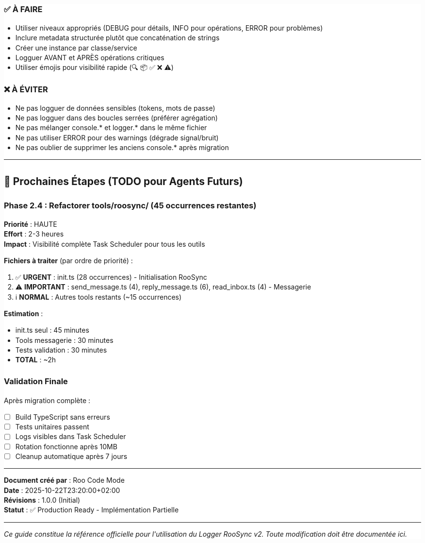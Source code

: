 ### ✅ À FAIRE

- Utiliser niveaux appropriés (DEBUG pour détails, INFO pour opérations, ERROR pour problèmes)
- Inclure metadata structurée plutôt que concaténation de strings
- Créer une instance par classe/service
- Logguer AVANT et APRÈS opérations critiques
- Utiliser émojis pour visibilité rapide (🔍 📦 ✅ ❌ ⚠️)

### ❌ À ÉVITER

- Ne pas logguer de données sensibles (tokens, mots de passe)
- Ne pas logguer dans des boucles serrées (préférer agrégation)
- Ne pas mélanger console.* et logger.* dans le même fichier
- Ne pas utiliser ERROR pour des warnings (dégrade signal/bruit)
- Ne pas oublier de supprimer les anciens console.* après migration

---

## 🚀 Prochaines Étapes (TODO pour Agents Futurs)

### Phase 2.4 : Refactorer tools/roosync/ (45 occurrences restantes)

**Priorité** : HAUTE  
**Effort** : 2-3 heures  
**Impact** : Visibilité complète Task Scheduler pour tous les outils

**Fichiers à traiter** (par ordre de priorité) :

1. ✅ **URGENT** : init.ts (28 occurrences) - Initialisation RooSync
2. ⚠️ **IMPORTANT** : send_message.ts (4), reply_message.ts (6), read_inbox.ts (4) - Messagerie
3. ℹ️ **NORMAL** : Autres tools restants (~15 occurrences)

**Estimation** :
- init.ts seul : 45 minutes
- Tools messagerie : 30 minutes
- Tests validation : 30 minutes
- **TOTAL** : ~2h

### Validation Finale

Après migration complète :
- [ ] Build TypeScript sans erreurs
- [ ] Tests unitaires passent
- [ ] Logs visibles dans Task Scheduler
- [ ] Rotation fonctionne après 10MB
- [ ] Cleanup automatique après 7 jours

---

**Document créé par** : Roo Code Mode  
**Date** : 2025-10-22T23:20:00+02:00  
**Révisions** : 1.0.0 (Initial)  
**Statut** : ✅ Production Ready - Implémentation Partielle

---

_Ce guide constitue la référence officielle pour l'utilisation du Logger RooSync v2. Toute modification doit être documentée ici._